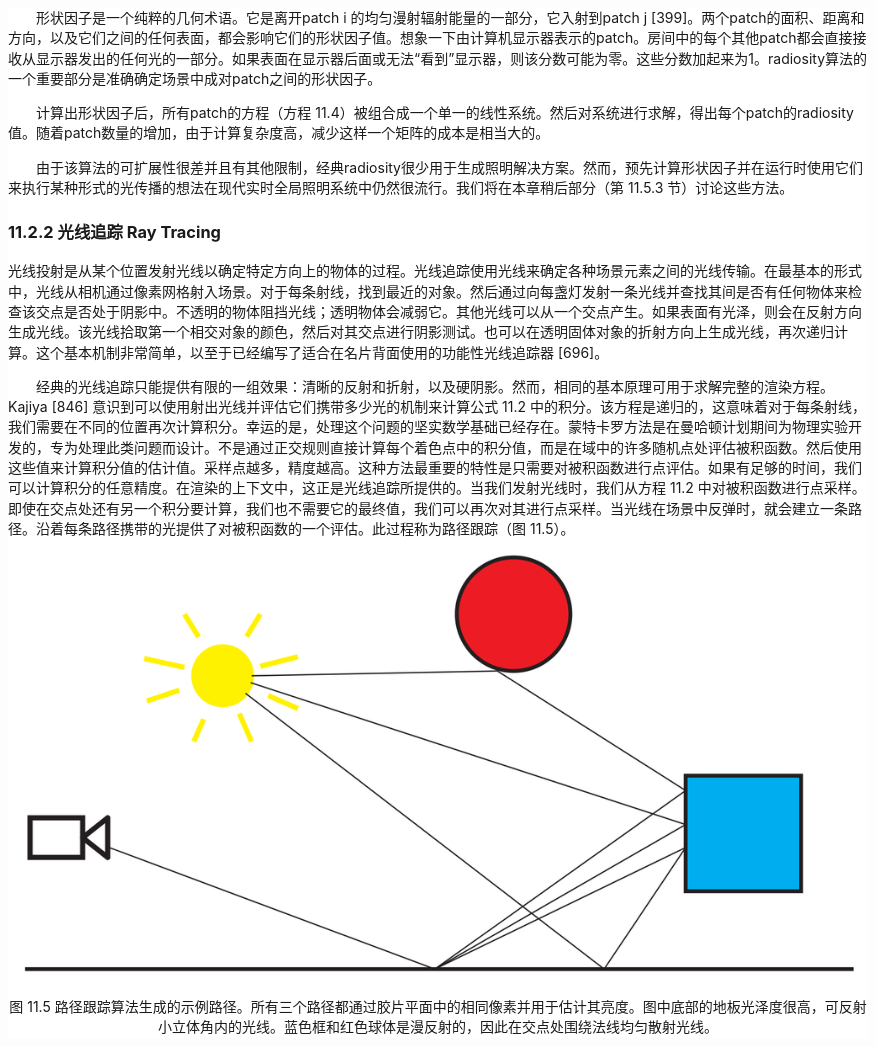 </center>

&emsp;&emsp;形状因子是一个纯粹的几何术语。它是离开patch i 的均匀漫射辐射能量的一部分，它入射到patch j [399]。两个patch的面积、距离和方向，以及它们之间的任何表面，都会影响它们的形状因子值。想象一下由计算机显示器表示的patch。房间中的每个其他patch都会直接接收从显示器发出的任何光的一部分。如果表面在显示器后面或无法“看到”显示器，则该分数可能为零。这些分数加起来为1。radiosity算法的一个重要部分是准确确定场景中成对patch之间的形状因子。

&emsp;&emsp;计算出形状因子后，所有patch的方程（方程 11.4）被组合成一个单一的线性系统。然后对系统进行求解，得出每个patch的radiosity值。随着patch数量的增加，由于计算复杂度高，减少这样一个矩阵的成本是相当大的。

&emsp;&emsp;由于该算法的可扩展性很差并且有其他限制，经典radiosity很少用于生成照明解决方案。然而，预先计算形状因子并在运行时使用它们来执行某种形式的光传播的想法在现代实时全局照明系统中仍然很流行。我们将在本章稍后部分（第 11.5.3 节）讨论这些方法。

### 11.2.2 光线追踪 Ray Tracing

光线投射是从某个位置发射光线以确定特定方向上的物体的过程。光线追踪使用光线来确定各种场景元素之间的光线传输。在最基本的形式中，光线从相机通过像素网格射入场景。对于每条射线，找到最近的对象。然后通过向每盏灯发射一条光线并查找其间是否有任何物体来检查该交点是否处于阴影中。不透明的物体阻挡光线；透明物体会减弱它。其他光线可以从一个交点产生。如果表面有光泽，则会在反射方向生成光线。该光线拾取第一个相交对象的颜色，然后对其交点进行阴影测试。也可以在透明固体对象的折射方向上生成光线，再次递归计算。这个基本机制非常简单，以至于已经编写了适合在名片背面使用的功能性光线追踪器 [696]。

&emsp;&emsp;经典的光线追踪只能提供有限的一组效果：清晰的反射和折射，以及硬阴影。然而，相同的基本原理可用于求解完整的渲染方程。 Kajiya [846] 意识到可以使用射出光线并评估它们携带多少光的机制来计算公式 11.2 中的积分。该方程是递归的，这意味着对于每条射线，我们需要在不同的位置再次计算积分。幸运的是，处理这个问题的坚实数学基础已经存在。蒙特卡罗方法是在曼哈顿计划期间为物理实验开发的，专为处理此类问题而设计。不是通过正交规则直接计算每个着色点中的积分值，而是在域中的许多随机点处评估被积函数。然后使用这些值来计算积分值的估计值。采样点越多，精度越高。这种方法最重要的特性是只需要对被积函数进行点评估。如果有足够的时间，我们可以计算积分的任意精度。在渲染的上下文中，这正是光线追踪所提供的。当我们发射光线时，我们从方程 11.2 中对被积函数进行点采样。即使在交点处还有另一个积分要计算，我们也不需要它的最终值，我们可以再次对其进行点采样。当光线在场景中反弹时，就会建立一条路径。沿着每条路径携带的光提供了对被积函数的一个评估。此过程称为路径跟踪（图 11.5）。

<div align=center><img src=".gitbook/assets/chapter_11/Image/11.5.png" width="  "></div>
<center>

图 11.5 路径跟踪算法生成的示例路径。所有三个路径都通过胶片平面中的相同像素并用于估计其亮度。图中底部的地板光泽度很高，可反射小立体角内的光线。蓝色框和红色球体是漫反射的，因此在交点处围绕法线均匀散射光线。

</center>
